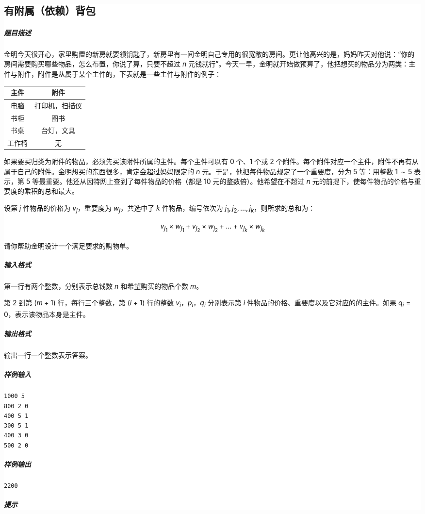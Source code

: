

## 有附属（依赖）背包

##### 题目描述

金明今天很开心，家里购置的新房就要领钥匙了，新房里有一间金明自己专用的很宽敞的房间。更让他高兴的是，妈妈昨天对他说：“你的房间需要购买哪些物品，怎么布置，你说了算，只要不超过 $n$ 元钱就行”。今天一早，金明就开始做预算了，他把想买的物品分为两类：主件与附件，附件是从属于某个主件的，下表就是一些主件与附件的例子：

|  主件  |      附件      |
| :----: | :------------: |
|  电脑  | 打印机，扫描仪 |
|  书柜  |      图书      |
|  书桌  |   台灯，文具   |
| 工作椅 |       无       |

如果要买归类为附件的物品，必须先买该附件所属的主件。每个主件可以有 $0$ 个、$1$ 个或 $2$ 个附件。每个附件对应一个主件，附件不再有从属于自己的附件。金明想买的东西很多，肯定会超过妈妈限定的 $n$ 元。于是，他把每件物品规定了一个重要度，分为 $5$ 等：用整数 $1 \sim 5$ 表示，第 $5$ 等最重要。他还从因特网上查到了每件物品的价格（都是 $10$ 元的整数倍）。他希望在不超过 $n$ 元的前提下，使每件物品的价格与重要度的乘积的总和最大。

设第 $j$ 件物品的价格为 $v_j$，重要度为 $w_j$，共选中了 $k$ 件物品，编号依次为 $j_1,j_2,\dots,j_k$，则所求的总和为：

$$v_{j_1} \times w_{j_1}+v_{j_2} \times w_{j_2}+ \dots +v_{j_k} \times w_{j_k}$$

请你帮助金明设计一个满足要求的购物单。

##### 输入格式

第一行有两个整数，分别表示总钱数 $n$ 和希望购买的物品个数 $m$。

第 $2$ 到第 $(m + 1)$ 行，每行三个整数，第 $(i + 1)$ 行的整数 $v_i$，$p_i$，$q_i$ 分别表示第 $i$ 件物品的价格、重要度以及它对应的的主件。如果 $q_i=0$，表示该物品本身是主件。

##### 输出格式

输出一行一个整数表示答案。

##### 样例输入 

```
1000 5
800 2 0
400 5 1
300 5 1
400 3 0
500 2 0
```

##### 样例输出 

```
2200
```

##### 提示
